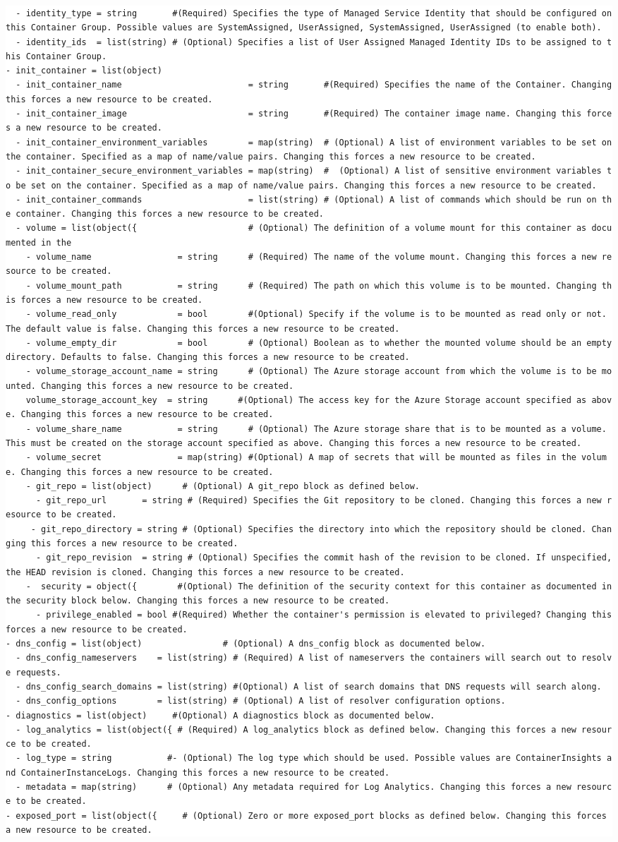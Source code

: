       - identity_type = string       #(Required) Specifies the type of Managed Service Identity that should be configured on this Container Group. Possible values are SystemAssigned, UserAssigned, SystemAssigned, UserAssigned (to enable both).
      - identity_ids  = list(string) # (Optional) Specifies a list of User Assigned Managed Identity IDs to be assigned to this Container Group.
    - init_container = list(object)
      - init_container_name                         = string       #(Required) Specifies the name of the Container. Changing this forces a new resource to be created.
      - init_container_image                        = string       #(Required) The container image name. Changing this forces a new resource to be created.
      - init_container_environment_variables        = map(string)  # (Optional) A list of environment variables to be set on the container. Specified as a map of name/value pairs. Changing this forces a new resource to be created.
      - init_container_secure_environment_variables = map(string)  #  (Optional) A list of sensitive environment variables to be set on the container. Specified as a map of name/value pairs. Changing this forces a new resource to be created.
      - init_container_commands                     = list(string) # (Optional) A list of commands which should be run on the container. Changing this forces a new resource to be created.
      - volume = list(object({                      # (Optional) The definition of a volume mount for this container as documented in the
        - volume_name                 = string      # (Required) The name of the volume mount. Changing this forces a new resource to be created.
        - volume_mount_path           = string      # (Required) The path on which this volume is to be mounted. Changing this forces a new resource to be created.
        - volume_read_only            = bool        #(Optional) Specify if the volume is to be mounted as read only or not. The default value is false. Changing this forces a new resource to be created.
        - volume_empty_dir            = bool        # (Optional) Boolean as to whether the mounted volume should be an empty directory. Defaults to false. Changing this forces a new resource to be created.
        - volume_storage_account_name = string      # (Optional) The Azure storage account from which the volume is to be mounted. Changing this forces a new resource to be created.
        volume_storage_account_key  = string      #(Optional) The access key for the Azure Storage account specified as above. Changing this forces a new resource to be created.
        - volume_share_name           = string      # (Optional) The Azure storage share that is to be mounted as a volume. This must be created on the storage account specified as above. Changing this forces a new resource to be created.
        - volume_secret               = map(string) #(Optional) A map of secrets that will be mounted as files in the volume. Changing this forces a new resource to be created.
        - git_repo = list(object)      # (Optional) A git_repo block as defined below.
          - git_repo_url       = string # (Required) Specifies the Git repository to be cloned. Changing this forces a new resource to be created.
         - git_repo_directory = string # (Optional) Specifies the directory into which the repository should be cloned. Changing this forces a new resource to be created.
          - git_repo_revision  = string # (Optional) Specifies the commit hash of the revision to be cloned. If unspecified, the HEAD revision is cloned. Changing this forces a new resource to be created.
        -  security = object({        #(Optional) The definition of the security context for this container as documented in the security block below. Changing this forces a new resource to be created.
          - privilege_enabled = bool #(Required) Whether the container's permission is elevated to privileged? Changing this forces a new resource to be created.
    - dns_config = list(object)                # (Optional) A dns_config block as documented below.
      - dns_config_nameservers    = list(string) # (Required) A list of nameservers the containers will search out to resolve requests.
      - dns_config_search_domains = list(string) #(Optional) A list of search domains that DNS requests will search along.
      - dns_config_options        = list(string) # (Optional) A list of resolver configuration options.
    - diagnostics = list(object)     #(Optional) A diagnostics block as documented below.
      - log_analytics = list(object({ # (Required) A log_analytics block as defined below. Changing this forces a new resource to be created.
      - log_type = string           #- (Optional) The log type which should be used. Possible values are ContainerInsights and ContainerInstanceLogs. Changing this forces a new resource to be created.
      - metadata = map(string)      # (Optional) Any metadata required for Log Analytics. Changing this forces a new resource to be created.
    - exposed_port = list(object({     # (Optional) Zero or more exposed_port blocks as defined below. Changing this forces a new resource to be created.